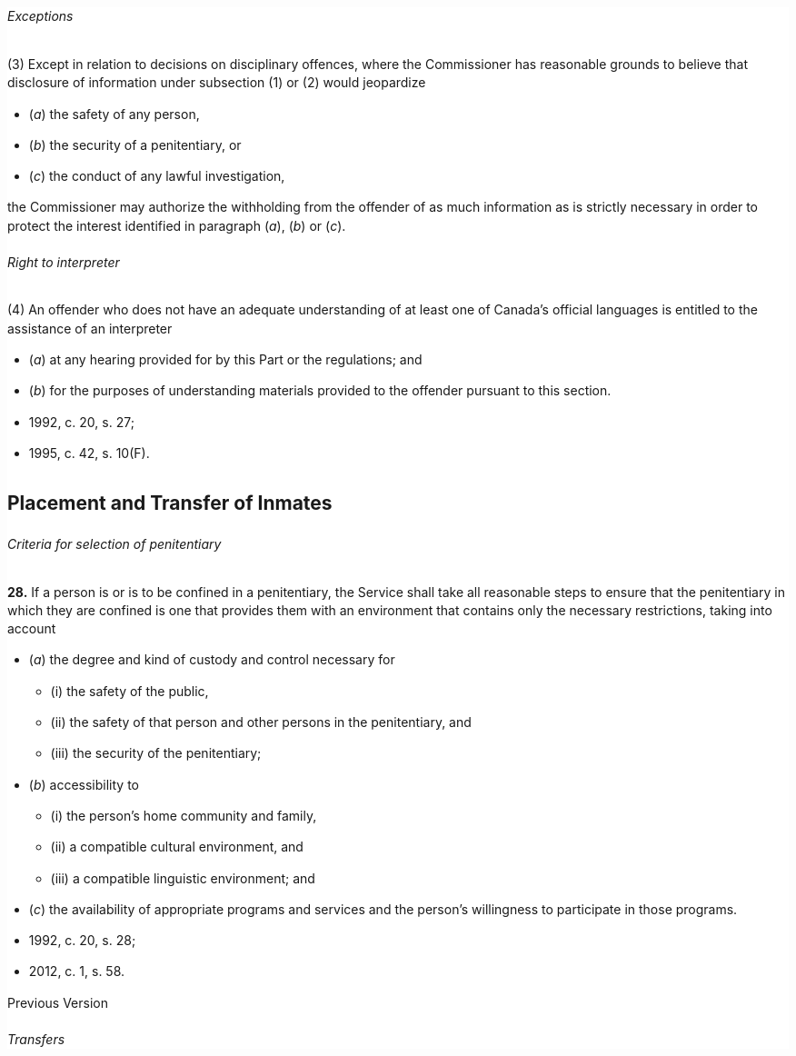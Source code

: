 ###### Exceptions

(3) Except in relation to decisions on disciplinary offences, where the Commissioner has reasonable grounds to believe that disclosure of information under subsection (1) or (2) would jeopardize

  * (_a_) the safety of any person,

  * (_b_) the security of a penitentiary, or

  * (_c_) the conduct of any lawful investigation,

the Commissioner may authorize the withholding from the offender of as much information as is strictly necessary in order to protect the interest identified in paragraph (_a_), (_b_) or (_c_).

###### Right to interpreter

(4) An offender who does not have an adequate understanding of at least one of Canada’s official languages is entitled to the assistance of an interpreter

  * (_a_) at any hearing provided for by this Part or the regulations; and

  * (_b_) for the purposes of understanding materials provided to the offender pursuant to this section.

  * 1992, c. 20, s. 27;
  * 1995, c. 42, s. 10(F).

## Placement and Transfer of Inmates

###### Criteria for selection of penitentiary

**28.** If a person is or is to be confined in a penitentiary, the Service shall take all reasonable steps to ensure that the penitentiary in which they are confined is one that provides them with an environment that contains only the necessary restrictions, taking into account

  * (_a_) the degree and kind of custody and control necessary for

    * (i) the safety of the public,

    * (ii) the safety of that person and other persons in the penitentiary, and

    * (iii) the security of the penitentiary;

  * (_b_) accessibility to

    * (i) the person’s home community and family,

    * (ii) a compatible cultural environment, and

    * (iii) a compatible linguistic environment; and

  * (_c_) the availability of appropriate programs and services and the person’s willingness to participate in those programs.

  * 1992, c. 20, s. 28;
  * 2012, c. 1, s. 58.

Previous Version

###### Transfers
